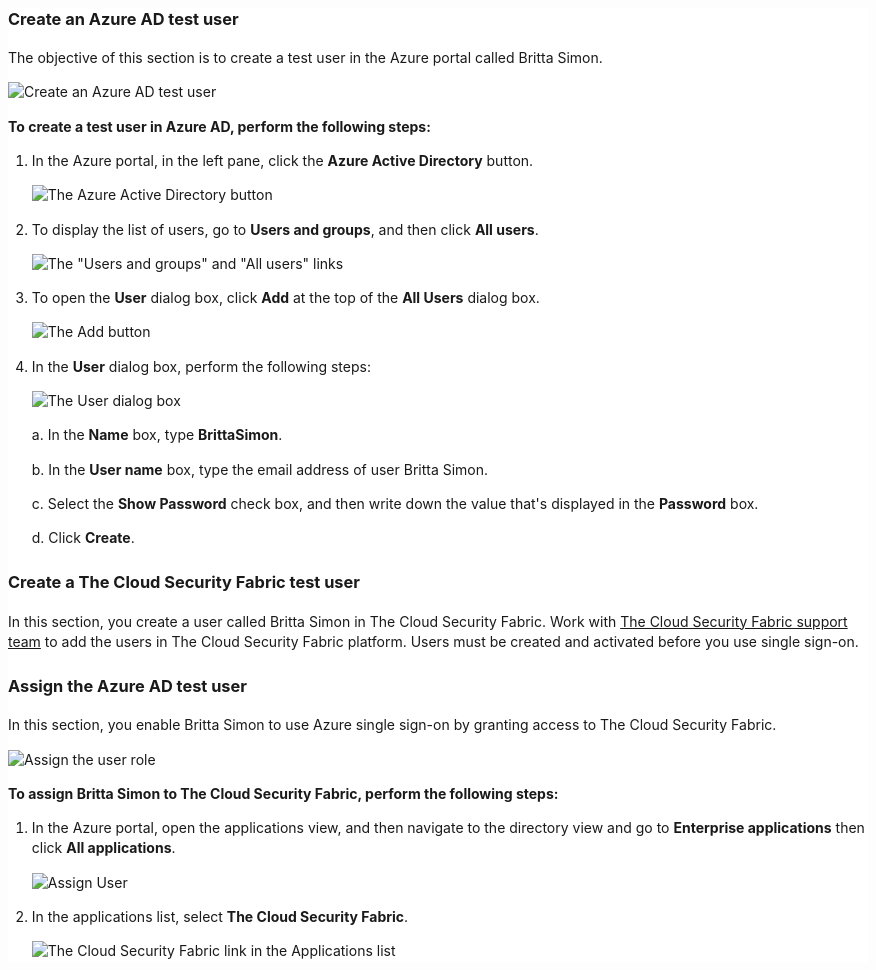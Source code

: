 ### Create an Azure AD test user

The objective of this section is to create a test user in the Azure portal called Britta Simon.

   ![Create an Azure AD test user][100]

**To create a test user in Azure AD, perform the following steps:**

1. In the Azure portal, in the left pane, click the **Azure Active Directory** button.

    ![The Azure Active Directory button](./media/ciscocloudlock-tutorial/create_aaduser_01.png)

1. To display the list of users, go to **Users and groups**, and then click **All users**.

    ![The "Users and groups" and "All users" links](./media/ciscocloudlock-tutorial/create_aaduser_02.png)

1. To open the **User** dialog box, click **Add** at the top of the **All Users** dialog box.

    ![The Add button](./media/ciscocloudlock-tutorial/create_aaduser_03.png)

1. In the **User** dialog box, perform the following steps:

    ![The User dialog box](./media/ciscocloudlock-tutorial/create_aaduser_04.png)

    a. In the **Name** box, type **BrittaSimon**.

    b. In the **User name** box, type the email address of user Britta Simon.

    c. Select the **Show Password** check box, and then write down the value that's displayed in the **Password** box.

    d. Click **Create**.

### Create a The Cloud Security Fabric test user

In this section, you create a user called Britta Simon in The Cloud Security Fabric. Work with [The Cloud Security Fabric support team](mailto:support@cloudlock.com) to add the users in The Cloud Security Fabric platform. Users must be created and activated before you use single sign-on. 

### Assign the Azure AD test user

In this section, you enable Britta Simon to use Azure single sign-on by granting access to The Cloud Security Fabric.

![Assign the user role][200]

**To assign Britta Simon to The Cloud Security Fabric, perform the following steps:**

1. In the Azure portal, open the applications view, and then navigate to the directory view and go to **Enterprise applications** then click **All applications**.

	![Assign User][201]

1. In the applications list, select **The Cloud Security Fabric**.

	![The Cloud Security Fabric link in the Applications list](./media/ciscocloudlock-tutorial/tutorial_ciscocloudlock_app.png)  


[1]: ./media/ciscocloudlock-tutorial/tutorial_general_01.png
[2]: ./media/ciscocloudlock-tutorial/tutorial_general_02.png
[3]: ./media/ciscocloudlock-tutorial/tutorial_general_03.png
[4]: ./media/ciscocloudlock-tutorial/tutorial_general_04.png
[100]: ./media/ciscocloudlock-tutorial/tutorial_general_100.png
[200]: ./media/ciscocloudlock-tutorial/tutorial_general_200.png
[201]: ./media/ciscocloudlock-tutorial/tutorial_general_201.png
[202]: ./media/ciscocloudlock-tutorial/tutorial_general_202.png
[203]: ./media/ciscocloudlock-tutorial/tutorial_general_203.png
